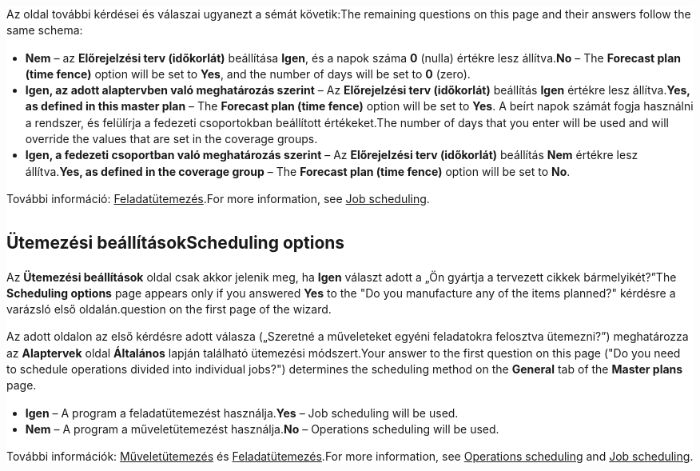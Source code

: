 <span data-ttu-id="d04a2-146">Az oldal további kérdései és válaszai ugyanezt a sémát követik:</span><span class="sxs-lookup"><span data-stu-id="d04a2-146">The remaining questions on this page and their answers follow the same schema:</span></span>

- <span data-ttu-id="d04a2-147">**Nem** – az **Előrejelzési terv (időkorlát)** beállítása **Igen**, és a napok száma **0** (nulla) értékre lesz állítva.</span><span class="sxs-lookup"><span data-stu-id="d04a2-147">**No** – The **Forecast plan (time fence)** option will be set to **Yes**, and the number of days will be set to **0** (zero).</span></span>
- <span data-ttu-id="d04a2-148">**Igen, az adott alaptervben való meghatározás szerint** – Az **Előrejelzési terv (időkorlát)** beállítás **Igen** értékre lesz állítva.</span><span class="sxs-lookup"><span data-stu-id="d04a2-148">**Yes, as defined in this master plan** – The **Forecast plan (time fence)** option will be set to **Yes**.</span></span> <span data-ttu-id="d04a2-149">A beírt napok számát fogja használni a rendszer, és felülírja a fedezeti csoportokban beállított értékeket.</span><span class="sxs-lookup"><span data-stu-id="d04a2-149">The number of days that you enter will be used and will override the values that are set in the coverage groups.</span></span>
- <span data-ttu-id="d04a2-150">**Igen, a fedezeti csoportban való meghatározás szerint** – Az **Előrejelzési terv (időkorlát)** beállítás **Nem** értékre lesz állítva.</span><span class="sxs-lookup"><span data-stu-id="d04a2-150">**Yes, as defined in the coverage group** – The **Forecast plan (time fence)** option will be set to **No**.</span></span>

<span data-ttu-id="d04a2-151">További információ: [Feladatütemezés](https://docs.microsoft.com/dynamics365/unified-operations/supply-chain/production-control/job-scheduling).</span><span class="sxs-lookup"><span data-stu-id="d04a2-151">For more information, see [Job scheduling](https://docs.microsoft.com/dynamics365/unified-operations/supply-chain/production-control/job-scheduling).</span></span>

## <a name="scheduling-options"></a><span data-ttu-id="d04a2-152">Ütemezési beállítások</span><span class="sxs-lookup"><span data-stu-id="d04a2-152">Scheduling options</span></span>

<span data-ttu-id="d04a2-153">Az **Ütemezési beállítások** oldal csak akkor jelenik meg, ha **Igen** választ adott a „Ön gyártja a tervezett cikkek bármelyikét?”</span><span class="sxs-lookup"><span data-stu-id="d04a2-153">The **Scheduling options** page appears only if you answered **Yes** to the "Do you manufacture any of the items planned?"</span></span> <span data-ttu-id="d04a2-154">kérdésre a varázsló első oldalán.</span><span class="sxs-lookup"><span data-stu-id="d04a2-154">question on the first page of the wizard.</span></span>

<span data-ttu-id="d04a2-155">Az adott oldalon az első kérdésre adott válasza („Szeretné a műveleteket egyéni feladatokra felosztva ütemezni?”) meghatározza az **Alaptervek** oldal **Általános** lapján található ütemezési módszert.</span><span class="sxs-lookup"><span data-stu-id="d04a2-155">Your answer to the first question on this page ("Do you need to schedule operations divided into individual jobs?") determines the scheduling method on the **General** tab of the **Master plans** page.</span></span>

- <span data-ttu-id="d04a2-156">**Igen** – A program a feladatütemezést használja.</span><span class="sxs-lookup"><span data-stu-id="d04a2-156">**Yes** – Job scheduling will be used.</span></span>
- <span data-ttu-id="d04a2-157">**Nem** – A program a műveletütemezést használja.</span><span class="sxs-lookup"><span data-stu-id="d04a2-157">**No** – Operations scheduling will be used.</span></span>

<span data-ttu-id="d04a2-158">További információk: [Műveletütemezés](https://docs.microsoft.com/dynamics365/unified-operations/supply-chain/production-control/operations-scheduling) és [Feladatütemezés](https://docs.microsoft.com/dynamics365/unified-operations/supply-chain/production-control/job-scheduling).</span><span class="sxs-lookup"><span data-stu-id="d04a2-158">For more information, see [Operations scheduling](https://docs.microsoft.com/dynamics365/unified-operations/supply-chain/production-control/operations-scheduling) and [Job scheduling](https://docs.microsoft.com/dynamics365/unified-operations/supply-chain/production-control/job-scheduling).</span></span>
